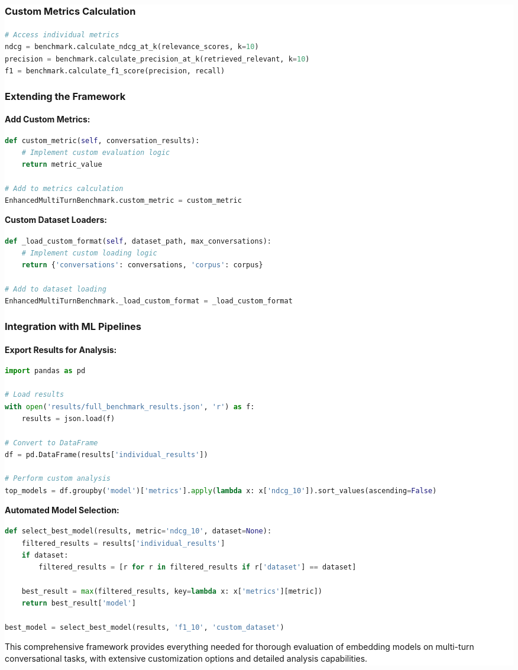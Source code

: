 ### Custom Metrics Calculation

```python
# Access individual metrics
ndcg = benchmark.calculate_ndcg_at_k(relevance_scores, k=10)
precision = benchmark.calculate_precision_at_k(retrieved_relevant, k=10)
f1 = benchmark.calculate_f1_score(precision, recall)
```

### Extending the Framework

**Add Custom Metrics:**
```python
def custom_metric(self, conversation_results):
    # Implement custom evaluation logic
    return metric_value

# Add to metrics calculation
EnhancedMultiTurnBenchmark.custom_metric = custom_metric
```

**Custom Dataset Loaders:**
```python
def _load_custom_format(self, dataset_path, max_conversations):
    # Implement custom loading logic
    return {'conversations': conversations, 'corpus': corpus}

# Add to dataset loading
EnhancedMultiTurnBenchmark._load_custom_format = _load_custom_format
```

### Integration with ML Pipelines

**Export Results for Analysis:**
```python
import pandas as pd

# Load results
with open('results/full_benchmark_results.json', 'r') as f:
    results = json.load(f)

# Convert to DataFrame
df = pd.DataFrame(results['individual_results'])

# Perform custom analysis
top_models = df.groupby('model')['metrics'].apply(lambda x: x['ndcg_10']).sort_values(ascending=False)
```

**Automated Model Selection:**
```python
def select_best_model(results, metric='ndcg_10', dataset=None):
    filtered_results = results['individual_results']
    if dataset:
        filtered_results = [r for r in filtered_results if r['dataset'] == dataset]
    
    best_result = max(filtered_results, key=lambda x: x['metrics'][metric])
    return best_result['model']

best_model = select_best_model(results, 'f1_10', 'custom_dataset')
```

This comprehensive framework provides everything needed for thorough evaluation of embedding models on multi-turn conversational tasks, with extensive customization options and detailed analysis capabilities.